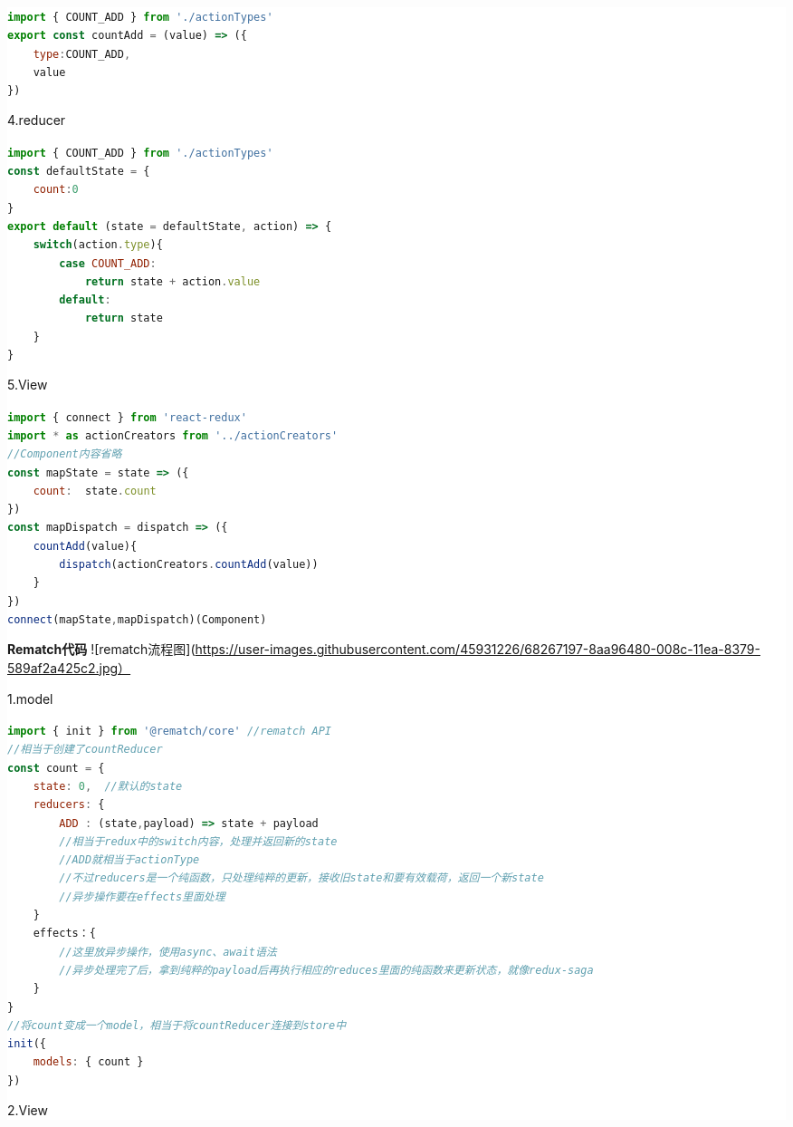 ```js
import { COUNT_ADD } from './actionTypes'
export const countAdd = (value) => ({
    type:COUNT_ADD,
    value
})
```
4.reducer
```js
import { COUNT_ADD } from './actionTypes'
const defaultState = {
    count:0
}
export default (state = defaultState, action) => {
    switch(action.type){
        case COUNT_ADD:
            return state + action.value
        default:
            return state
    }
} 
```
5.View
```js
import { connect } from 'react-redux'
import * as actionCreators from '../actionCreators'
//Component内容省略
const mapState = state => ({
    count:  state.count
})
const mapDispatch = dispatch => ({
    countAdd(value){
        dispatch(actionCreators.countAdd(value))
    }
})
connect(mapState,mapDispatch)(Component)
```
**Rematch代码**
![rematch流程图](https://user-images.githubusercontent.com/45931226/68267197-8aa96480-008c-11ea-8379-589af2a425c2.jpg）

1.model
```js
import { init } from '@rematch/core' //rematch API
//相当于创建了countReducer
const count = {
    state: 0,  //默认的state
    reducers: {
        ADD : (state,payload) => state + payload 
        //相当于redux中的switch内容，处理并返回新的state
        //ADD就相当于actionType
        //不过reducers是一个纯函数，只处理纯粹的更新，接收旧state和要有效载荷，返回一个新state
        //异步操作要在effects里面处理
    }
    effects：{
        //这里放异步操作，使用async、await语法
        //异步处理完了后，拿到纯粹的payload后再执行相应的reduces里面的纯函数来更新状态，就像redux-saga
    }
}
//将count变成一个model，相当于将countReducer连接到store中
init({
    models: { count }
})
```
2.View
```js
```
